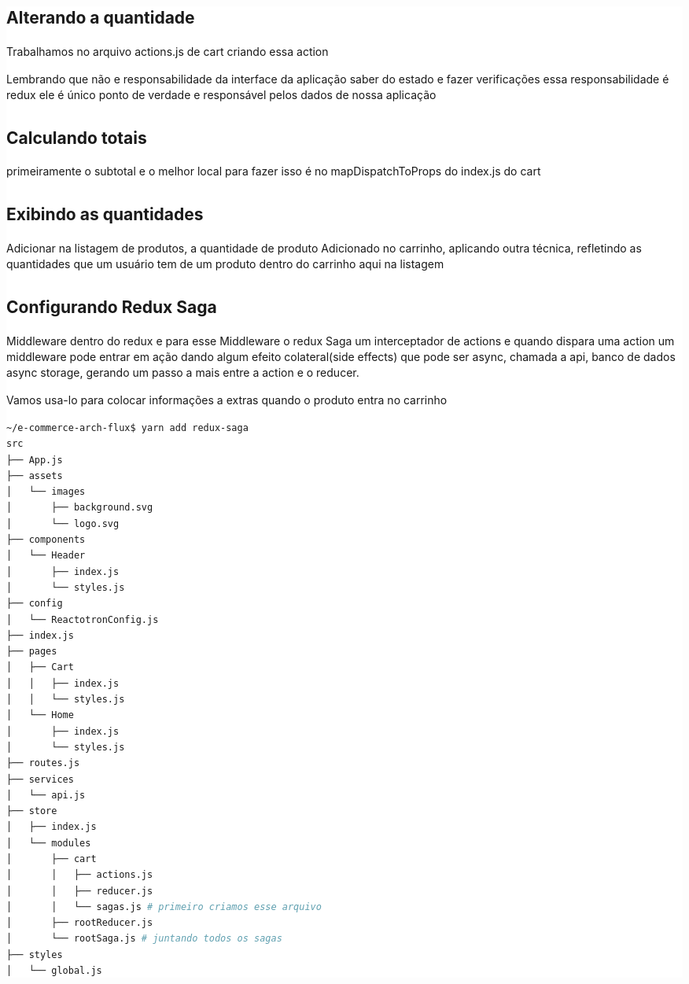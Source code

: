 ## Alterando a quantidade

Trabalhamos no arquivo actions.js de cart criando essa action

Lembrando que não e responsabilidade da interface da aplicação saber do estado e fazer verificações essa responsabilidade é redux ele é único ponto de verdade e responsável pelos dados de nossa aplicação

## Calculando totais

primeiramente o subtotal e o melhor local para fazer isso é no mapDispatchToProps do index.js do cart

## Exibindo as quantidades

Adicionar na listagem de produtos, a quantidade de produto Adicionado no carrinho, aplicando outra técnica, refletindo as quantidades que um usuário tem de um produto dentro do carrinho aqui na listagem

## Configurando Redux Saga

Middleware dentro do redux e para esse Middleware o redux Saga um interceptador de actions e quando dispara uma action um middleware pode entrar em ação dando algum efeito colateral(side effects) que pode ser async, chamada a api, banco de dados async storage, gerando um passo a mais entre a action e o reducer.

Vamos usa-lo para colocar informações a extras quando o produto entra no carrinho

```bash
~/e-commerce-arch-flux$ yarn add redux-saga
src
├── App.js
├── assets
│   └── images
│       ├── background.svg
│       └── logo.svg
├── components
│   └── Header
│       ├── index.js
│       └── styles.js
├── config
│   └── ReactotronConfig.js
├── index.js
├── pages
│   ├── Cart
│   │   ├── index.js
│   │   └── styles.js
│   └── Home
│       ├── index.js
│       └── styles.js
├── routes.js
├── services
│   └── api.js
├── store
│   ├── index.js
│   └── modules
│       ├── cart
│       │   ├── actions.js
│       │   ├── reducer.js
│       │   └── sagas.js # primeiro criamos esse arquivo
│       ├── rootReducer.js
│       └── rootSaga.js # juntando todos os sagas
├── styles
│   └── global.js
```